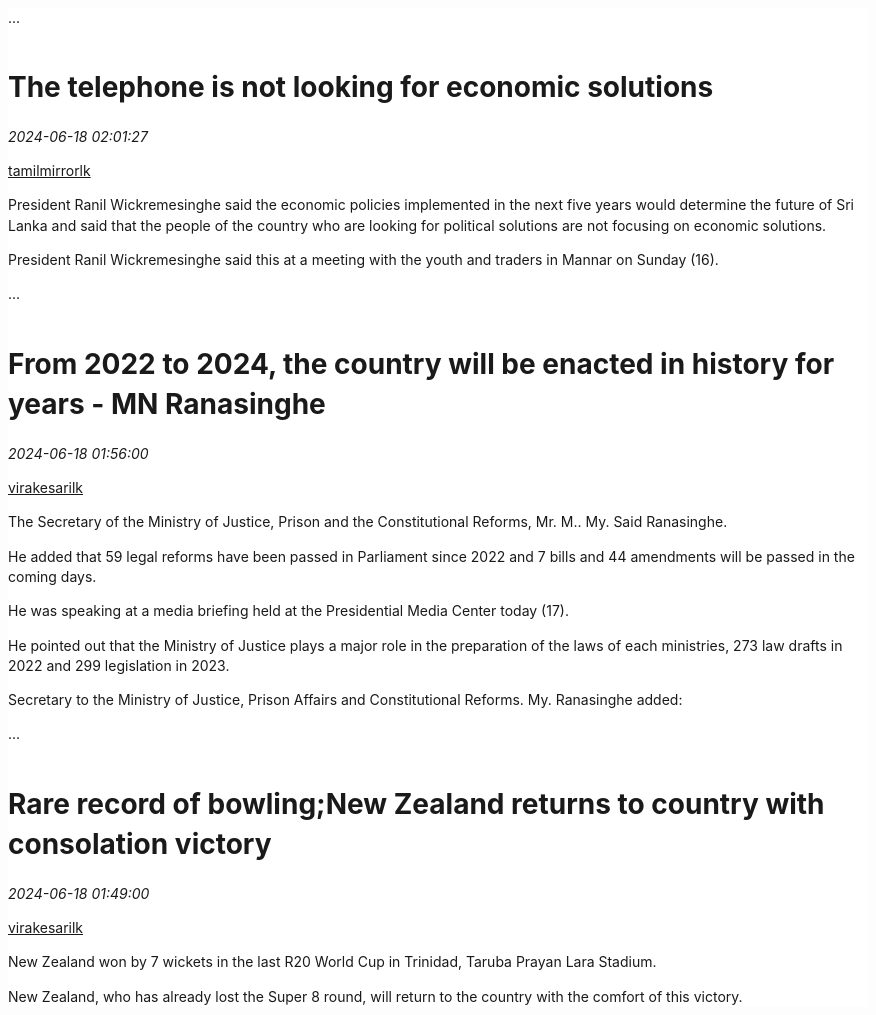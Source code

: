 ...



# The telephone is not looking for economic solutions

*2024-06-18 02:01:27*

[tamilmirrorlk](https://www.tamilmirror.lk/செய்திகள்/பொருளாதாரத்-தீர்வுகளை-தேடவில்லை/175-339057)

President Ranil Wickremesinghe said the economic policies implemented in the next five years would determine the future of Sri Lanka and said that the people of the country who are looking for political solutions are not focusing on economic solutions.

President Ranil Wickremesinghe said this at a meeting with the youth and traders in Mannar on Sunday (16).

...



# From 2022 to 2024, the country will be enacted in history for years - MN Ranasinghe

*2024-06-18 01:56:00*

[virakesarilk](https://www.virakesari.lk/article/186318)

The Secretary of the Ministry of Justice, Prison and the Constitutional Reforms, Mr. M.. My. Said Ranasinghe.

He added that 59 legal reforms have been passed in Parliament since 2022 and 7 bills and 44 amendments will be passed in the coming days.

He was speaking at a media briefing held at the Presidential Media Center today (17).

He pointed out that the Ministry of Justice plays a major role in the preparation of the laws of each ministries, 273 law drafts in 2022 and 299 legislation in 2023.

Secretary to the Ministry of Justice, Prison Affairs and Constitutional Reforms. My. Ranasinghe added:

...



# Rare record of bowling;New Zealand returns to country with consolation victory

*2024-06-18 01:49:00*

[virakesarilk](https://www.virakesari.lk/article/186317)

New Zealand won by 7 wickets in the last R20 World Cup in Trinidad, Taruba Prayan Lara Stadium.

New Zealand, who has already lost the Super 8 round, will return to the country with the comfort of this victory.
